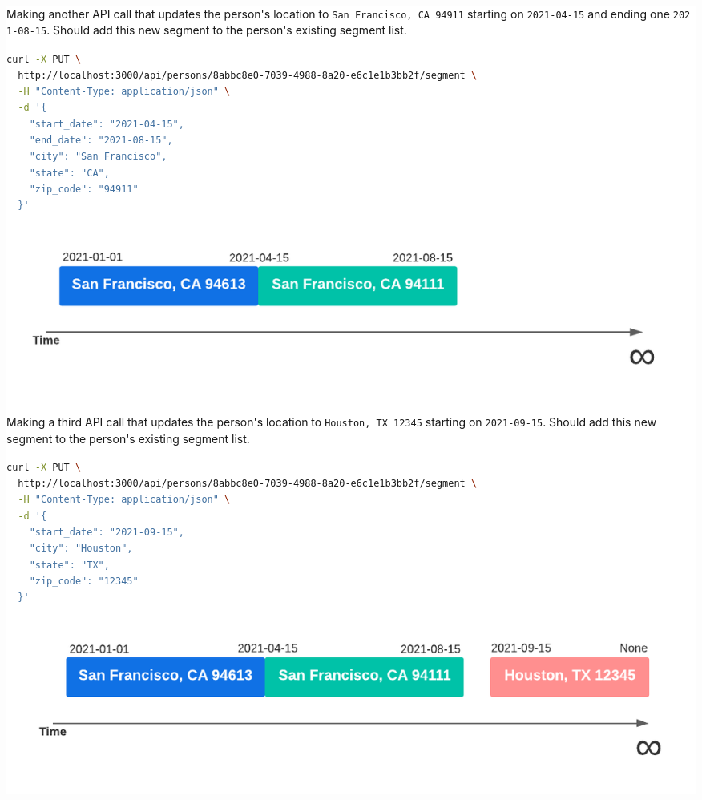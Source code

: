 Making another API call that updates the person's location to `San Francisco, CA 94911` starting on `2021-04-15` and ending one `2021-08-15`. Should add this new segment to the person's existing segment list.

```bash
curl -X PUT \
  http://localhost:3000/api/persons/8abbc8e0-7039-4988-8a20-e6c1e1b3bb2f/segment \
  -H "Content-Type: application/json" \
  -d '{
    "start_date": "2021-04-15",
    "end_date": "2021-08-15",
    "city": "San Francisco",
    "state": "CA",
    "zip_code": "94911"
  }'
```
![Figure 2](/docs/figure_2.png)

Making a third API call that updates the person's location to `Houston, TX 12345` starting on `2021-09-15`. Should add this new segment to the person's existing segment list.

```bash
curl -X PUT \
  http://localhost:3000/api/persons/8abbc8e0-7039-4988-8a20-e6c1e1b3bb2f/segment \
  -H "Content-Type: application/json" \
  -d '{
    "start_date": "2021-09-15",    
    "city": "Houston",
    "state": "TX",
    "zip_code": "12345"
  }'
```
![Figure 3](/docs/figure_3.png)
